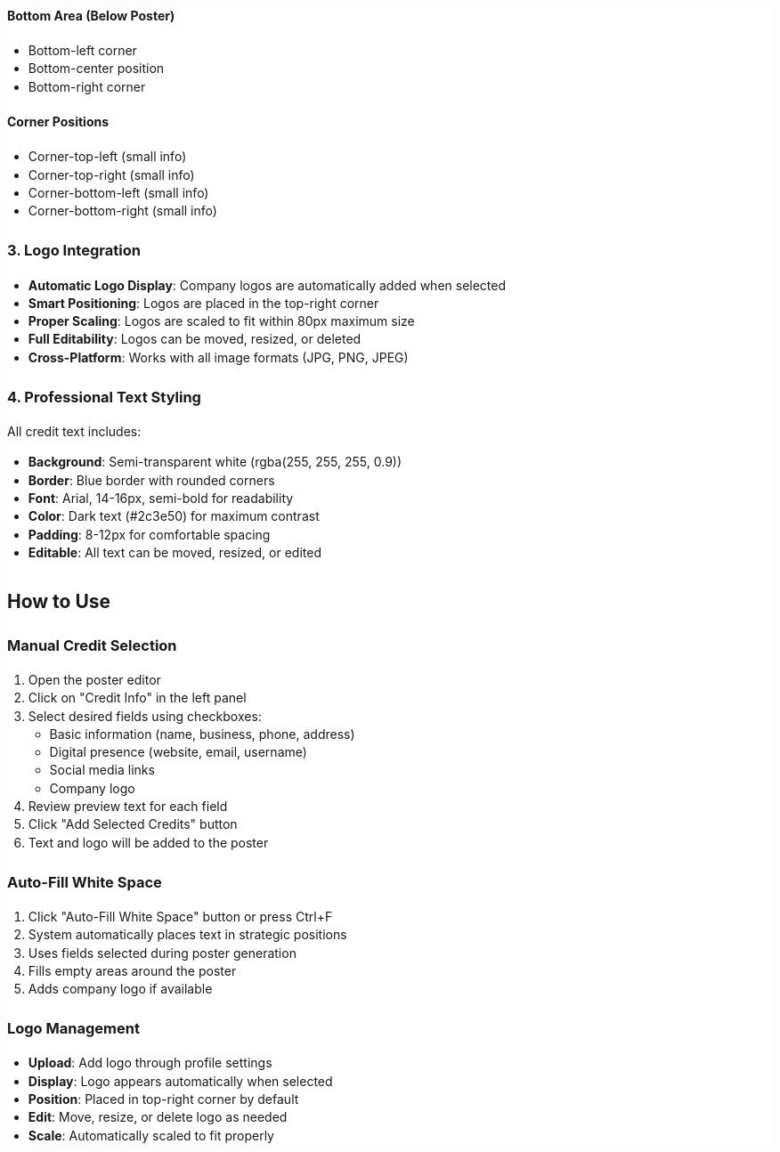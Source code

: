 #### **Bottom Area (Below Poster)**
- Bottom-left corner
- Bottom-center position
- Bottom-right corner

#### **Corner Positions**
- Corner-top-left (small info)
- Corner-top-right (small info)
- Corner-bottom-left (small info)
- Corner-bottom-right (small info)

### 3. Logo Integration
- **Automatic Logo Display**: Company logos are automatically added when selected
- **Smart Positioning**: Logos are placed in the top-right corner
- **Proper Scaling**: Logos are scaled to fit within 80px maximum size
- **Full Editability**: Logos can be moved, resized, or deleted
- **Cross-Platform**: Works with all image formats (JPG, PNG, JPEG)

### 4. Professional Text Styling
All credit text includes:
- **Background**: Semi-transparent white (rgba(255, 255, 255, 0.9))
- **Border**: Blue border with rounded corners
- **Font**: Arial, 14-16px, semi-bold for readability
- **Color**: Dark text (#2c3e50) for maximum contrast
- **Padding**: 8-12px for comfortable spacing
- **Editable**: All text can be moved, resized, or edited

## How to Use

### Manual Credit Selection
1. Open the poster editor
2. Click on "Credit Info" in the left panel
3. Select desired fields using checkboxes:
   - Basic information (name, business, phone, address)
   - Digital presence (website, email, username)
   - Social media links
   - Company logo
4. Review preview text for each field
5. Click "Add Selected Credits" button
6. Text and logo will be added to the poster

### Auto-Fill White Space
1. Click "Auto-Fill White Space" button or press Ctrl+F
2. System automatically places text in strategic positions
3. Uses fields selected during poster generation
4. Fills empty areas around the poster
5. Adds company logo if available

### Logo Management
- **Upload**: Add logo through profile settings
- **Display**: Logo appears automatically when selected
- **Position**: Placed in top-right corner by default
- **Edit**: Move, resize, or delete logo as needed
- **Scale**: Automatically scaled to fit properly
